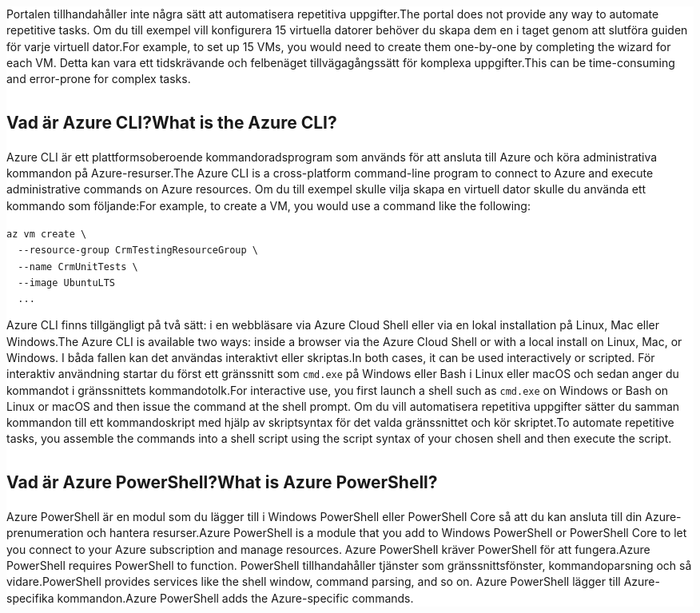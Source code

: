 
<span data-ttu-id="40469-118">Portalen tillhandahåller inte några sätt att automatisera repetitiva uppgifter.</span><span class="sxs-lookup"><span data-stu-id="40469-118">The portal does not provide any way to automate repetitive tasks.</span></span> <span data-ttu-id="40469-119">Om du till exempel vill konfigurera 15 virtuella datorer behöver du skapa dem en i taget genom att slutföra guiden för varje virtuell dator.</span><span class="sxs-lookup"><span data-stu-id="40469-119">For example, to set up 15 VMs, you would need to create them one-by-one by completing the wizard for each VM.</span></span> <span data-ttu-id="40469-120">Detta kan vara ett tidskrävande och felbenäget tillvägagångssätt för komplexa uppgifter.</span><span class="sxs-lookup"><span data-stu-id="40469-120">This can be time-consuming and error-prone for complex tasks.</span></span> 

## <a name="what-is-the-azure-cli"></a><span data-ttu-id="40469-121">Vad är Azure CLI?</span><span class="sxs-lookup"><span data-stu-id="40469-121">What is the Azure CLI?</span></span>
<span data-ttu-id="40469-122">Azure CLI är ett plattformsoberoende kommandoradsprogram som används för att ansluta till Azure och köra administrativa kommandon på Azure-resurser.</span><span class="sxs-lookup"><span data-stu-id="40469-122">The Azure CLI is a cross-platform command-line program to connect to Azure and execute administrative commands on Azure resources.</span></span> <span data-ttu-id="40469-123">Om du till exempel skulle vilja skapa en virtuell dator skulle du använda ett kommando som följande:</span><span class="sxs-lookup"><span data-stu-id="40469-123">For example, to create a VM, you would use a command like the following:</span></span>

```azurecli
az vm create \
  --resource-group CrmTestingResourceGroup \
  --name CrmUnitTests \
  --image UbuntuLTS
  ...
```

<span data-ttu-id="40469-124">Azure CLI finns tillgängligt på två sätt: i en webbläsare via Azure Cloud Shell eller via en lokal installation på Linux, Mac eller Windows.</span><span class="sxs-lookup"><span data-stu-id="40469-124">The Azure CLI is available two ways: inside a browser via the Azure Cloud Shell or with a local install on Linux, Mac, or Windows.</span></span> <span data-ttu-id="40469-125">I båda fallen kan det användas interaktivt eller skriptas.</span><span class="sxs-lookup"><span data-stu-id="40469-125">In both cases, it can be used interactively or scripted.</span></span> <span data-ttu-id="40469-126">För interaktiv användning startar du först ett gränssnitt som `cmd.exe` på Windows eller Bash i Linux eller macOS och sedan anger du kommandot i gränssnittets kommandotolk.</span><span class="sxs-lookup"><span data-stu-id="40469-126">For interactive use, you first launch a shell such as `cmd.exe` on Windows or Bash on Linux or macOS and then issue the command at the shell prompt.</span></span> <span data-ttu-id="40469-127">Om du vill automatisera repetitiva uppgifter sätter du samman kommandon till ett kommandoskript med hjälp av skriptsyntax för det valda gränssnittet och kör skriptet.</span><span class="sxs-lookup"><span data-stu-id="40469-127">To automate repetitive tasks, you assemble the commands into a shell script using the script syntax of your chosen shell and then execute the script.</span></span>

## <a name="what-is-azure-powershell"></a><span data-ttu-id="40469-128">Vad är Azure PowerShell?</span><span class="sxs-lookup"><span data-stu-id="40469-128">What is Azure PowerShell?</span></span>
<span data-ttu-id="40469-129">Azure PowerShell är en modul som du lägger till i Windows PowerShell eller PowerShell Core så att du kan ansluta till din Azure-prenumeration och hantera resurser.</span><span class="sxs-lookup"><span data-stu-id="40469-129">Azure PowerShell is a module that you add to Windows PowerShell or PowerShell Core to let you connect to your Azure subscription and manage resources.</span></span> <span data-ttu-id="40469-130">Azure PowerShell kräver PowerShell för att fungera.</span><span class="sxs-lookup"><span data-stu-id="40469-130">Azure PowerShell requires PowerShell to function.</span></span> <span data-ttu-id="40469-131">PowerShell tillhandahåller tjänster som gränssnittsfönster, kommandoparsning och så vidare.</span><span class="sxs-lookup"><span data-stu-id="40469-131">PowerShell provides services like the shell window, command parsing, and so on.</span></span> <span data-ttu-id="40469-132">Azure PowerShell lägger till Azure-specifika kommandon.</span><span class="sxs-lookup"><span data-stu-id="40469-132">Azure PowerShell adds the Azure-specific commands.</span></span>
